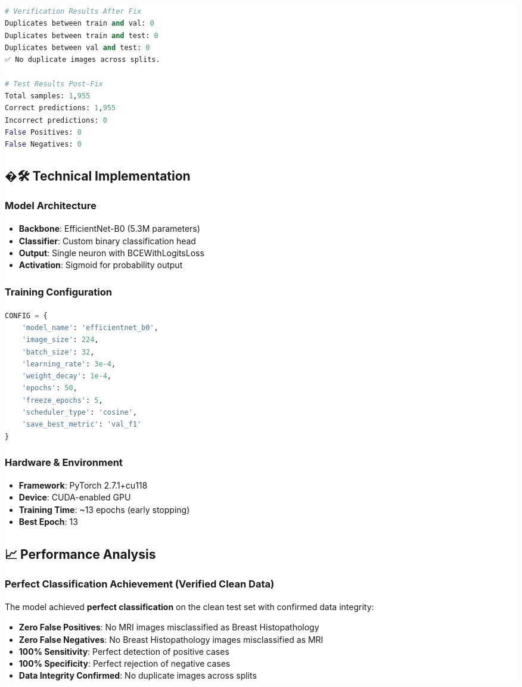 ```python
# Verification Results After Fix
Duplicates between train and val: 0
Duplicates between train and test: 0  
Duplicates between val and test: 0
✅ No duplicate images across splits.

# Test Results Post-Fix
Total samples: 1,955
Correct predictions: 1,955
Incorrect predictions: 0
False Positives: 0
False Negatives: 0
```

## �🛠️ Technical Implementation

### Model Architecture
- **Backbone**: EfficientNet-B0 (5.3M parameters)
- **Classifier**: Custom binary classification head
- **Output**: Single neuron with BCEWithLogitsLoss
- **Activation**: Sigmoid for probability output

### Training Configuration
```python
CONFIG = {
    'model_name': 'efficientnet_b0',
    'image_size': 224,
    'batch_size': 32,
    'learning_rate': 3e-4,
    'weight_decay': 1e-4,
    'epochs': 50,
    'freeze_epochs': 5,
    'scheduler_type': 'cosine',
    'save_best_metric': 'val_f1'
}
```

### Hardware & Environment
- **Framework**: PyTorch 2.7.1+cu118
- **Device**: CUDA-enabled GPU
- **Training Time**: ~13 epochs (early stopping)
- **Best Epoch**: 13

## 📈 Performance Analysis

### Perfect Classification Achievement (Verified Clean Data)
The model achieved **perfect classification** on the clean test set with confirmed data integrity:
- **Zero False Positives**: No MRI images misclassified as Breast Histopathology
- **Zero False Negatives**: No Breast Histopathology images misclassified as MRI
- **100% Sensitivity**: Perfect detection of positive cases
- **100% Specificity**: Perfect rejection of negative cases
- **Data Integrity Confirmed**: No duplicate images across splits
